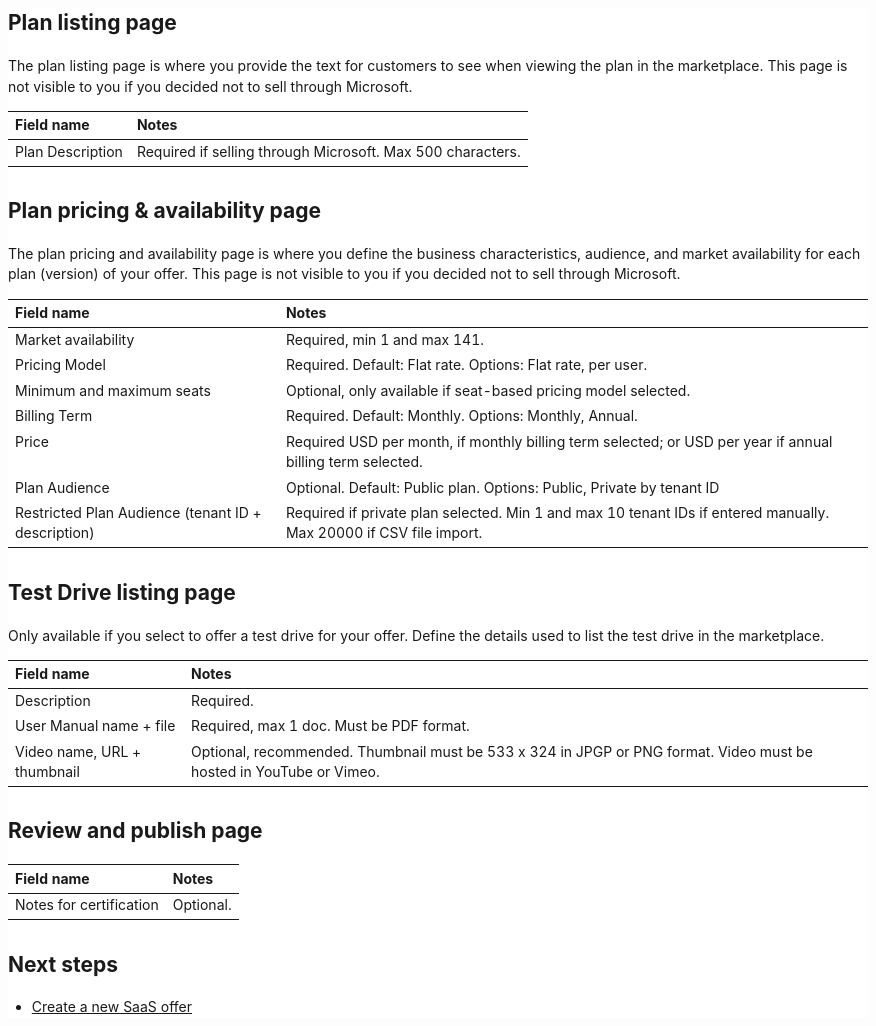## Plan listing page

The plan listing page is where you provide the text for customers to see when viewing the plan in the marketplace. This page is not visible to you if you decided not to sell through Microsoft.

| **Field name**    | **Notes**   |  
| :---------------- | :-----------| 
| Plan Description   | Required if selling through Microsoft. Max 500 characters. | |

## Plan pricing & availability page

The plan pricing and availability page is where you define the business characteristics, audience, and market availability for each plan (version) of your offer. This page is not visible to you if you decided not to sell through Microsoft.

| **Field name**    | **Notes**   | 
| :---------------- | :-----------| 
| Market availability  | Required, min 1 and max 141. |
| Pricing Model  | Required. Default: Flat rate. Options: Flat rate, per user. |
| Minimum and maximum seats  | Optional, only available if seat-based pricing model selected. |
| Billing Term  | Required. Default: Monthly. Options: Monthly, Annual. |
| Price  | Required USD per month, if monthly billing term selected; or USD per year if annual billing term selected. |
| Plan Audience  | Optional. Default: Public plan. Options: Public, Private by tenant ID |
| Restricted Plan Audience (tenant ID + description)  | Required if private plan selected. Min 1 and max 10 tenant IDs if entered manually. Max 20000 if CSV file import. |

## Test Drive listing page

Only available if you select to offer a test drive for your offer. Define the details used to list the test drive in the marketplace.

| **Field name**    | **Notes**   | 
| :---------------- | :-----------| 
| Description  | Required. |
| User Manual name + file  | Required, max 1 doc. Must be PDF format. |
| Video name, URL + thumbnail  | Optional, recommended. Thumbnail must be 533 x 324 in JPGP or PNG format. Video must be hosted in YouTube or Vimeo. |

## Review and publish page

| **Field name**    | **Notes**   | 
| :---------------- | :-----------| 
| Notes for certification  | Optional. |

## Next steps

- [Create a new SaaS offer](create-new-saas-offer.md)
